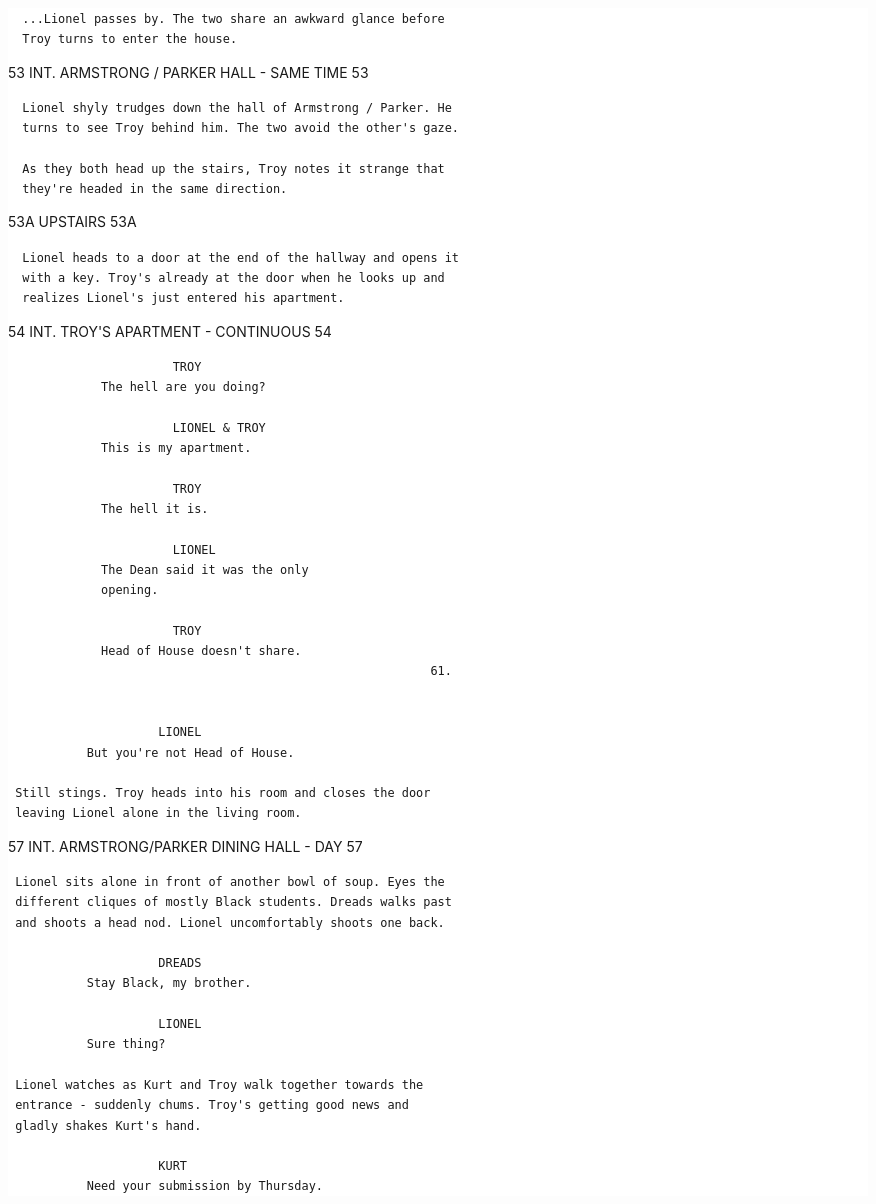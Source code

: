       ...Lionel passes by. The two share an awkward glance before
      Troy turns to enter the house.

53    INT. ARMSTRONG / PARKER HALL - SAME TIME                     53

      Lionel shyly trudges down the hall of Armstrong / Parker. He
      turns to see Troy behind him. The two avoid the other's gaze.

      As they both head up the stairs, Troy notes it strange that
      they're headed in the same direction.

53A   UPSTAIRS                                                 53A

      Lionel heads to a door at the end of the hallway and opens it
      with a key. Troy's already at the door when he looks up and
      realizes Lionel's just entered his apartment.

54    INT. TROY'S APARTMENT - CONTINUOUS                           54

                           TROY
                 The hell are you doing?

                           LIONEL & TROY
                 This is my apartment.

                           TROY
                 The hell it is.

                           LIONEL
                 The Dean said it was the only
                 opening.

                           TROY
                 Head of House doesn't share.
                                                               61.


                         LIONEL
               But you're not Head of House.

     Still stings. Troy heads into his room and closes the door
     leaving Lionel alone in the living room.

57   INT. ARMSTRONG/PARKER DINING HALL - DAY                      57

     Lionel sits alone in front of another bowl of soup. Eyes the
     different cliques of mostly Black students. Dreads walks past
     and shoots a head nod. Lionel uncomfortably shoots one back.

                         DREADS
               Stay Black, my brother.

                         LIONEL
               Sure thing?

     Lionel watches as Kurt and Troy walk together towards the
     entrance - suddenly chums. Troy's getting good news and
     gladly shakes Kurt's hand.

                         KURT
               Need your submission by Thursday.
